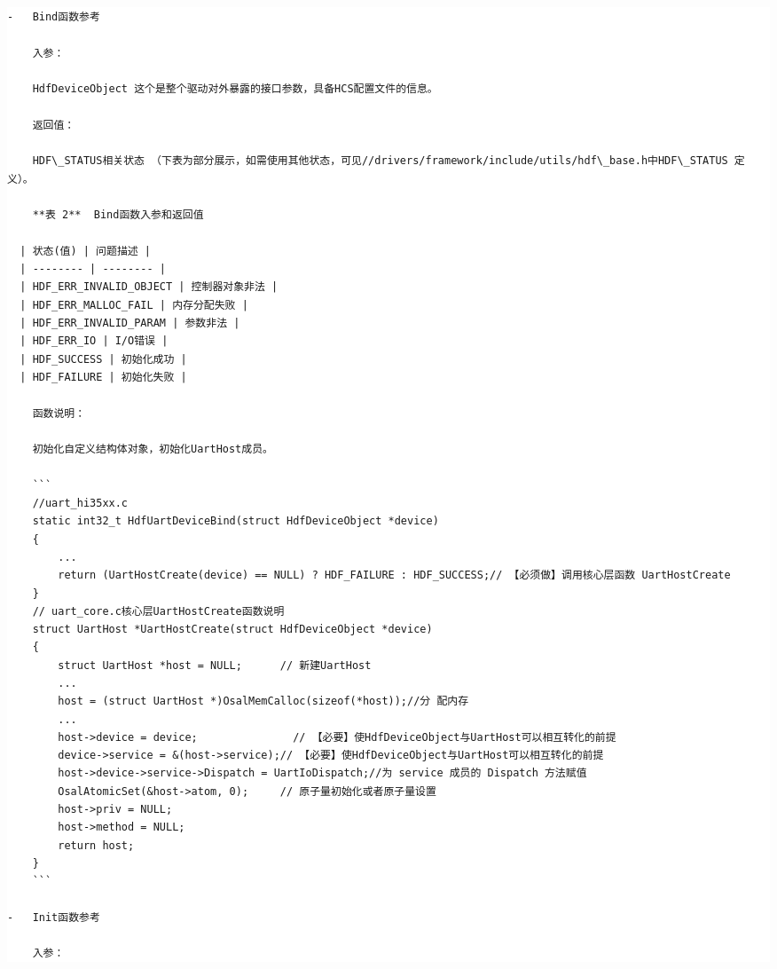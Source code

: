     -   Bind函数参考

        入参：

        HdfDeviceObject 这个是整个驱动对外暴露的接口参数，具备HCS配置文件的信息。

        返回值：

        HDF\_STATUS相关状态 （下表为部分展示，如需使用其他状态，可见//drivers/framework/include/utils/hdf\_base.h中HDF\_STATUS 定义）。

        **表 2**  Bind函数入参和返回值

      | 状态(值) | 问题描述 | 
      | -------- | -------- |
      | HDF_ERR_INVALID_OBJECT | 控制器对象非法 | 
      | HDF_ERR_MALLOC_FAIL | 内存分配失败 | 
      | HDF_ERR_INVALID_PARAM | 参数非法 | 
      | HDF_ERR_IO | I/O错误 | 
      | HDF_SUCCESS | 初始化成功 | 
      | HDF_FAILURE | 初始化失败 | 

        函数说明：

        初始化自定义结构体对象，初始化UartHost成员。

        ```
        //uart_hi35xx.c
        static int32_t HdfUartDeviceBind(struct HdfDeviceObject *device)
        {
            ...
            return (UartHostCreate(device) == NULL) ? HDF_FAILURE : HDF_SUCCESS;// 【必须做】调用核心层函数 UartHostCreate
        }
        // uart_core.c核心层UartHostCreate函数说明
        struct UartHost *UartHostCreate(struct HdfDeviceObject *device)
        {
            struct UartHost *host = NULL;      // 新建UartHost
            ...
            host = (struct UartHost *)OsalMemCalloc(sizeof(*host));//分 配内存
            ...
            host->device = device;               // 【必要】使HdfDeviceObject与UartHost可以相互转化的前提
            device->service = &(host->service);// 【必要】使HdfDeviceObject与UartHost可以相互转化的前提
            host->device->service->Dispatch = UartIoDispatch;//为 service 成员的 Dispatch 方法赋值    
            OsalAtomicSet(&host->atom, 0);     // 原子量初始化或者原子量设置
            host->priv = NULL;
            host->method = NULL;
            return host;
        }
        ```

    -   Init函数参考

        入参：
